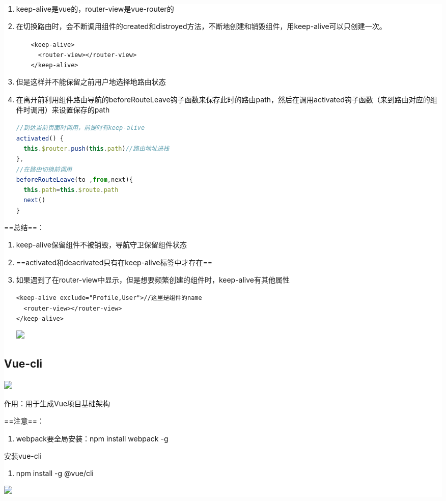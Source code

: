 1. keep-alive是vue的，router-view是vue-router的

2. 在切换路由时，会不断调用组件的created和distroyed方法，不断地创建和销毁组件，用keep-alive可以只创建一次。

   ```vue
       <keep-alive>
         <router-view></router-view>
       </keep-alive>
   ```

3. 但是这样并不能保留之前用户地选择地路由状态

4. 在离开前利用组件路由导航的beforeRouteLeave钩子函数来保存此时的路由path，然后在调用activated钩子函数（来到路由对应的组件时调用）来设置保存的path

   ```javascript
   //到达当前页面时调用，前提时有keep-alive
   activated() {
     this.$router.push(this.path)//路由地址进栈
   },
   //在路由切换前调用
   beforeRouteLeave(to ,from,next){
     this.path=this.$route.path
     next()
   }
   ```

==总结==：

1. keep-alive保留组件不被销毁，导航守卫保留组件状态

2. ==activated和deacrivated只有在keep-alive标签中才存在==

3. 如果遇到了在router-view中显示，但是想要频繁创建的组件时，keep-alive有其他属性

   ```vue
   <keep-alive exclude="Profile,User">//这里是组件的name
     <router-view></router-view>
   </keep-alive>
   ```

   ![](D:\桌面\notes\Vue\assets\keep-alive.png)

## Vue-cli

![](D:\桌面\notes\Vue\assets\什么是vue-cli.png)

作用：用于生成Vue项目基础架构

==注意==：

1. webpack要全局安装：npm install webpack -g

安装vue-cli

1. npm install -g @vue/cli

![](D:\桌面\notes\Vue\assets\vue-cli使用.png)
